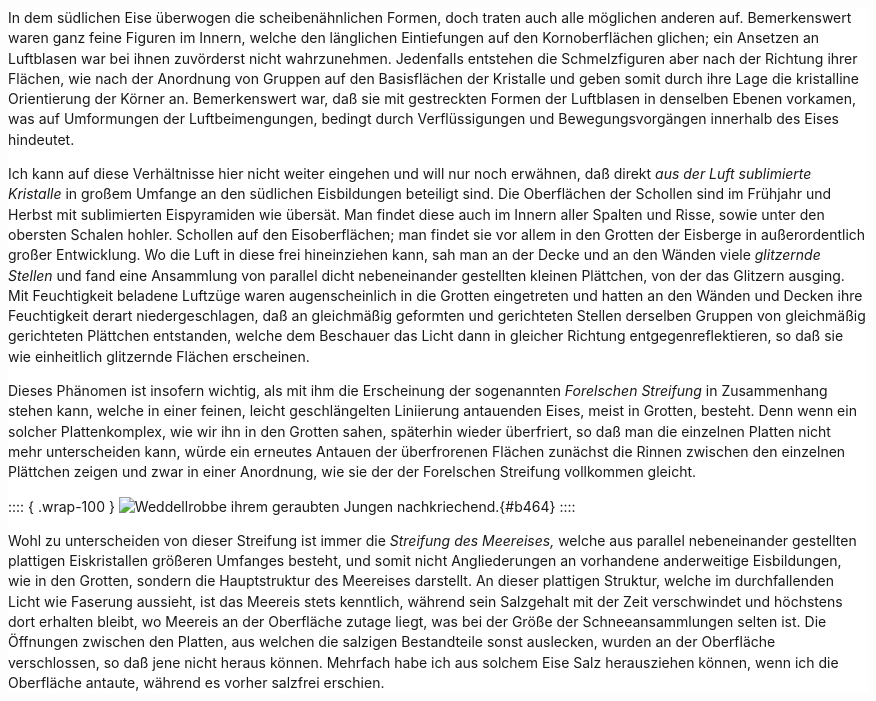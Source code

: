 In dem südlichen Eise überwogen die scheibenähnlichen Formen, doch traten auch
alle möglichen anderen auf. Bemerkenswert waren ganz feine Figuren im Innern,
welche den länglichen Eintiefungen auf den Kornoberflächen glichen; ein Ansetzen
an Luftblasen war bei ihnen zuvörderst nicht wahrzunehmen. Jedenfalls entstehen
die Schmelzfiguren aber nach der Richtung ihrer Flächen, wie nach der Anordnung
von Gruppen auf den Basisflächen der Kristalle und geben somit durch ihre Lage
die kristalline Orientierung der Körner an. Bemerkenswert war, daß sie mit
gestreckten Formen der Luftblasen in denselben Ebenen vorkamen, was auf
Umformungen der Luftbeimengungen, bedingt durch Verflüssigungen und
Bewegungsvorgängen innerhalb des Eises hindeutet.

Ich kann auf diese Verhältnisse hier nicht weiter eingehen und will nur noch
erwähnen, daß direkt *aus der Luft sublimierte Kristalle* in großem Umfange an
den südlichen Eisbildungen beteiligt sind. Die Oberflächen der Schollen sind im
Frühjahr und Herbst mit sublimierten Eispyramiden wie übersät. Man findet diese
auch im Innern aller Spalten und Risse, sowie unter den obersten Schalen hohler.
Schollen auf den Eisoberflächen; man findet sie vor allem in den Grotten der
Eisberge in außerordentlich großer Entwicklung. Wo die Luft in diese frei
hineinziehen kann, sah man an der Decke und an den Wänden viele *glitzernde
Stellen* und fand eine Ansammlung von parallel dicht nebeneinander gestellten
kleinen Plättchen, von der das Glitzern ausging. Mit Feuchtigkeit beladene
Luftzüge waren augenscheinlich in die Grotten eingetreten und hatten an den
Wänden und Decken ihre Feuchtigkeit derart niedergeschlagen, daß an gleichmäßig
geformten und gerichteten Stellen derselben Gruppen von gleichmäßig gerichteten
Plättchen entstanden, welche dem Beschauer das Licht dann in gleicher Richtung
entgegenreflektieren, so daß sie wie einheitlich glitzernde Flächen erscheinen.

Dieses Phänomen ist insofern wichtig, als mit ihm die Erscheinung der
sogenannten *Forelschen Streifung* in Zusammenhang stehen kann, welche in einer
feinen, leicht geschlängelten Liniierung antauenden Eises, meist in Grotten,
besteht. Denn wenn ein solcher Plattenkomplex, wie wir ihn in den Grotten sahen,
späterhin wieder überfriert, so daß man die einzelnen Platten nicht mehr
unterscheiden kann, würde ein erneutes Antauen der überfrorenen Flächen zunächst
die Rinnen zwischen den einzelnen Plättchen zeigen und zwar in einer Anordnung,
wie sie der der Forelschen Streifung vollkommen gleicht.

:::: { .wrap-100  }
![Weddellrobbe ihrem geraubten Jungen nachkriechend.](Zum_Kontinent_des_eisigen_Suedens_464.jpg "Weddellrobbe ihrem geraubten Jungen nachkriechend."){#b464}
::::

Wohl zu unterscheiden von dieser Streifung ist immer die *Streifung des
Meereises,* welche aus parallel nebeneinander gestellten plattigen Eiskristallen
größeren Umfanges besteht, und somit nicht Angliederungen an vorhandene
anderweitige Eisbildungen, wie in den Grotten, sondern die Hauptstruktur des
Meereises darstellt. An dieser plattigen Struktur, welche im durchfallenden
Licht wie Faserung aussieht, ist das Meereis stets kenntlich, während sein
Salzgehalt mit der Zeit verschwindet und höchstens dort erhalten bleibt, wo
Meereis an der Oberfläche zutage liegt, was bei der Größe der Schneeansammlungen
selten ist. Die Öffnungen zwischen den Platten, aus welchen die salzigen
Bestandteile sonst auslecken, wurden an der Oberfläche verschlossen, so daß jene
nicht heraus können. Mehrfach habe ich aus solchem Eise Salz herausziehen
können, wenn ich die Oberfläche antaute, während es vorher salzfrei erschien.
